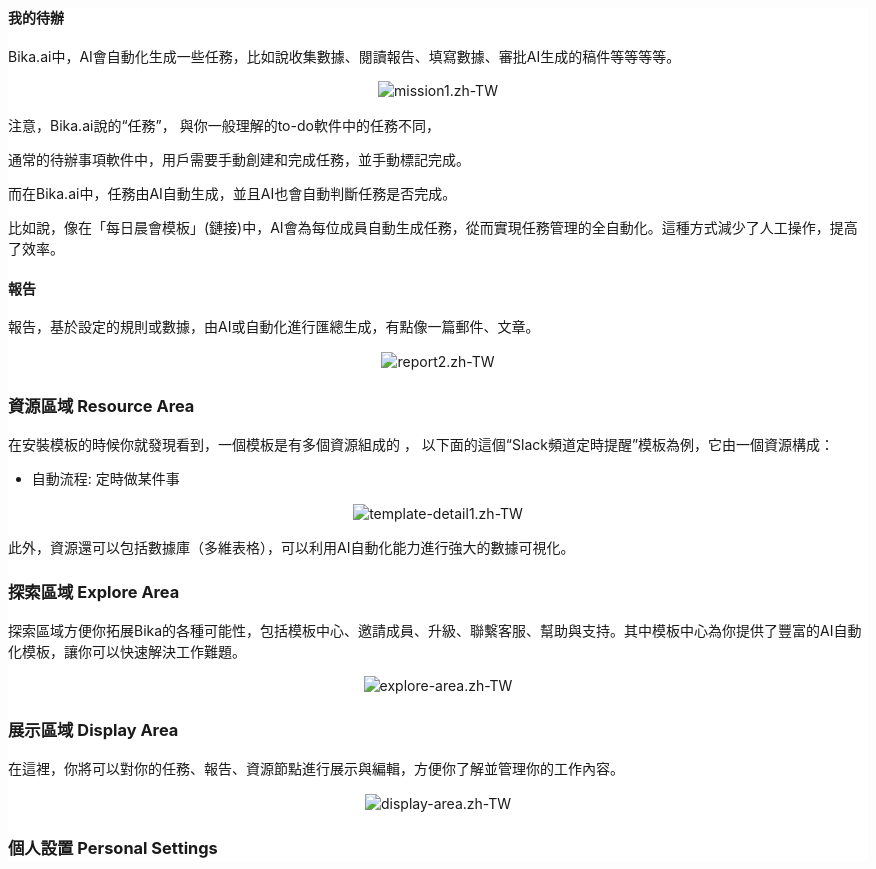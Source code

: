 #### 我的待辦

Bika.ai中，AI會自動化生成一些任務，比如說收集數據、閱讀報告、填寫數據、審批AI生成的稿件等等等等。

<p align="center">
 <img src="/home/coder/_work/bika.ai/Docs/static/mission1.zh-TW.png" alt="mission1.zh-TW" />
</p>

注意，Bika.ai說的“任務”， 與你一般理解的to-do軟件中的任務不同，

通常的待辦事項軟件中，用戶需要手動創建和完成任務，並手動標記完成。

而在Bika.ai中，任務由AI自動生成，並且AI也會自動判斷任務是否完成。

比如說，像在「每日晨會模板」(鏈接)中，AI會為每位成員自動生成任務，從而實現任務管理的全自動化。這種方式減少了人工操作，提高了效率。

#### 報告

報告，基於設定的規則或數據，由AI或自動化進行匯總生成，有點像一篇郵件、文章。

<p align="center">
 <img src="/home/coder/_work/bika.ai/Docs/static/report2.zh-TW.png" alt="report2.zh-TW" />
</p>


### 資源區域 Resource Area

在安裝模板的時候你就發現看到，一個模板是有多個資源組成的 ， 以下面的這個“Slack頻道定時提醒”模板為例，它由一個資源構成：

- 自動流程: 定時做某件事

<p align="center">
 <img src="/home/coder/_work/bika.ai/Docs/static/template-detail1.zh-TW.png" alt="template-detail1.zh-TW" />
</p>

此外，資源還可以包括數據庫（多維表格），可以利用AI自動化能力進行強大的數據可視化。

### 探索區域 Explore Area

探索區域方便你拓展Bika的各種可能性，包括模板中心、邀請成員、升級、聯繫客服、幫助與支持。其中模板中心為你提供了豐富的AI自動化模板，讓你可以快速解決工作難題。

<p align="center">
 <img src="/home/coder/_work/bika.ai/Docs/static/explore-area.zh-TW.png" alt="explore-area.zh-TW" />
</p>

### 展示區域 Display Area

在這裡，你將可以對你的任務、報告、資源節點進行展示與編輯，方便你了解並管理你的工作內容。

<p align="center">
 <img src="/home/coder/_work/bika.ai/Docs/static/display-area.zh-TW.png" alt="display-area.zh-TW" />
</p>


### 個人設置 Personal Settings
